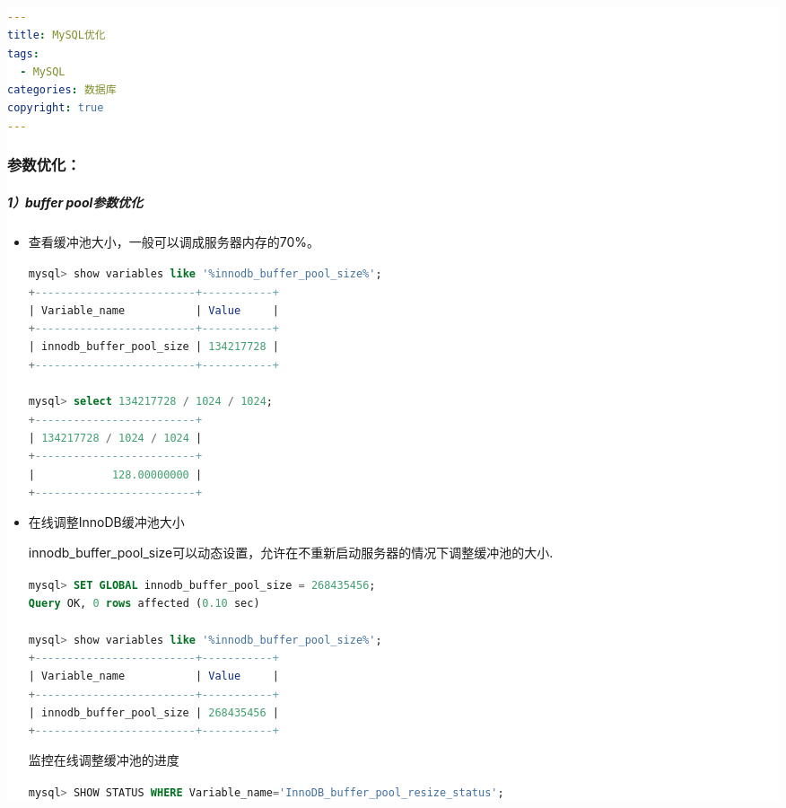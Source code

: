 ```yaml
---
title: MySQL优化
tags:
  - MySQL
categories: 数据库
copyright: true
---
```


### 参数优化：

##### 1）buffer pool参数优化

- 查看缓冲池大小，一般可以调成服务器内存的70%。

    ```sql
    mysql> show variables like '%innodb_buffer_pool_size%';
    +-------------------------+-----------+
    | Variable_name           | Value     |
    +-------------------------+-----------+
    | innodb_buffer_pool_size | 134217728 |
    +-------------------------+-----------+
    
    mysql> select 134217728 / 1024 / 1024;
    +-------------------------+
    | 134217728 / 1024 / 1024 |
    +-------------------------+
    |            128.00000000 |
    +-------------------------+
    ```

- 在线调整InnoDB缓冲池大小

    innodb_buffer_pool_size可以动态设置，允许在不重新启动服务器的情况下调整缓冲池的大小.

    ```sql
    mysql> SET GLOBAL innodb_buffer_pool_size = 268435456;
    Query OK, 0 rows affected (0.10 sec)
    
    mysql> show variables like '%innodb_buffer_pool_size%';
    +-------------------------+-----------+
    | Variable_name           | Value     |
    +-------------------------+-----------+
    | innodb_buffer_pool_size | 268435456 |
    +-------------------------+-----------+
    ```

    监控在线调整缓冲池的进度

    ```sql
    mysql> SHOW STATUS WHERE Variable_name='InnoDB_buffer_pool_resize_status';
    